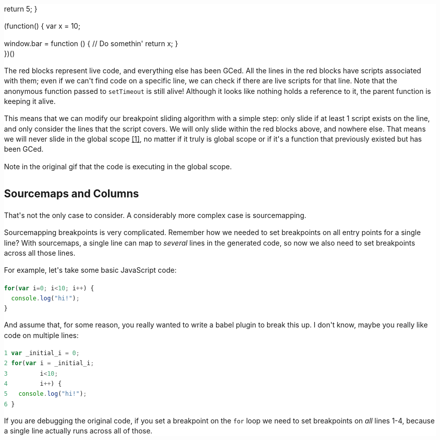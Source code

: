   return 5;
}</div>

(function() {
  var x = 10;

<div class="alive">  window.bar = function () {
    // Do somethin'
    return x;
  }</div>
})()
</code></pre>

The red blocks represent live code, and everything else has been GCed. All the lines in the red blocks have scripts associated with them; even if we can't find code on a specific line, we can check if there are live scripts for that line. Note that the anonymous function passed to `setTimeout` is still alive! Although it looks like nothing holds a reference to it, the parent function is keeping it alive.

This means that we can modify our breakpoint sliding algorithm with a simple step: only slide if at least 1 script exists on the line, and only consider the lines that the script covers. We will only slide within the red blocks above, and nowhere else. That means we will never slide in the global scope [[1]](#footnote1), no matter if it truly is global scope or if it's a function that previously existed but has been GCed.

Note in the original gif that the code is executing in the global scope.

## Sourcemaps and Columns

That's not the only case to consider. A considerably more complex case is sourcemapping.

Sourcemapping breakpoints is very complicated. Remember how we needed to set breakpoints on all entry points for a single line? With sourcemaps, a single line can map to *several* lines in the generated code, so now we also need to set breakpoints across all those lines.

For example, let's take some basic JavaScript code:

```js
for(var i=0; i<10; i++) {
  console.log("hi!");
}
```

And assume that, for some reason, you really wanted to write a babel plugin to break this up. I don't know, maybe you really like code on multiple lines:

```js
1 var _initial_i = 0;
2 for(var i = _initial_i;
3         i<10;
4         i++) {
5   console.log("hi!");
6 }
```

If you are debugging the original code, if you set a breakpoint on the `for` loop we need to set breakpoints on *all* lines 1-4, because a single line actually runs across all of those.
